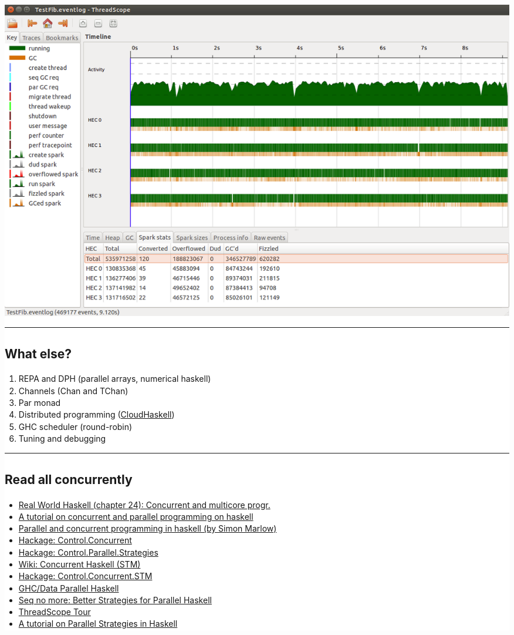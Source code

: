 ![Alt text](assets/kesetngd.bmp)

---

## What else?

1. REPA and DPH (parallel arrays, numerical haskell)
2. Channels (Chan and TChan)
3. Par monad
4. Distributed programming ([CloudHaskell](https://hackage.haskell.org/package/distributed-process))
5. GHC scheduler (round-robin)
6. Tuning and debugging

---

## Read all concurrently

- [Real World Haskell (chapter 24): Concurrent and multicore progr.](http://book.realworldhaskell.org/read/concurrent-and-multicore-programming.html)
- [A tutorial on concurrent and parallel programming on haskell](http://research.microsoft.com/en-us/um/people/simonpj/papers/parallel/afp08-notes.pdf)
- [Parallel and concurrent programming in haskell (by Simon Marlow)](http://chimera.labs.oreilly.com/books/1230000000929)
- [Hackage: Control.Concurrent](https://hackage.haskell.org/package/base-4.8.1.0/docs/Control-Concurrent.html)
- [Hackage: Control.Parallel.Strategies](http://hackage.haskell.org/package/parallel-3.2.0.6/docs/Control-Parallel-Strategies.html)
- [Wiki: Concurrent Haskell (STM)](https://en.wikipedia.org/wiki/Concurrent_Haskell)
- [Hackage: Control.Concurrent.STM](http://hackage.haskell.org/package/stm-2.4.4/docs/Control-Concurrent-STM.html)
- [GHC/Data Parallel Haskell](https://wiki.haskell.org/GHC/Data_Parallel_Haskell)
- [Seq no more: Better Strategies for Parallel Haskell](http://community.haskell.org/~simonmar/papers/strategies.pdf)
- [ThreadScope Tour](https://wiki.haskell.org/ThreadScope_Tour)
- [A tutorial on Parallel Strategies in Haskell](http://www.cse.chalmers.se/edu/course/pfp/Papers/strategies-tutorial-v2.pdf)